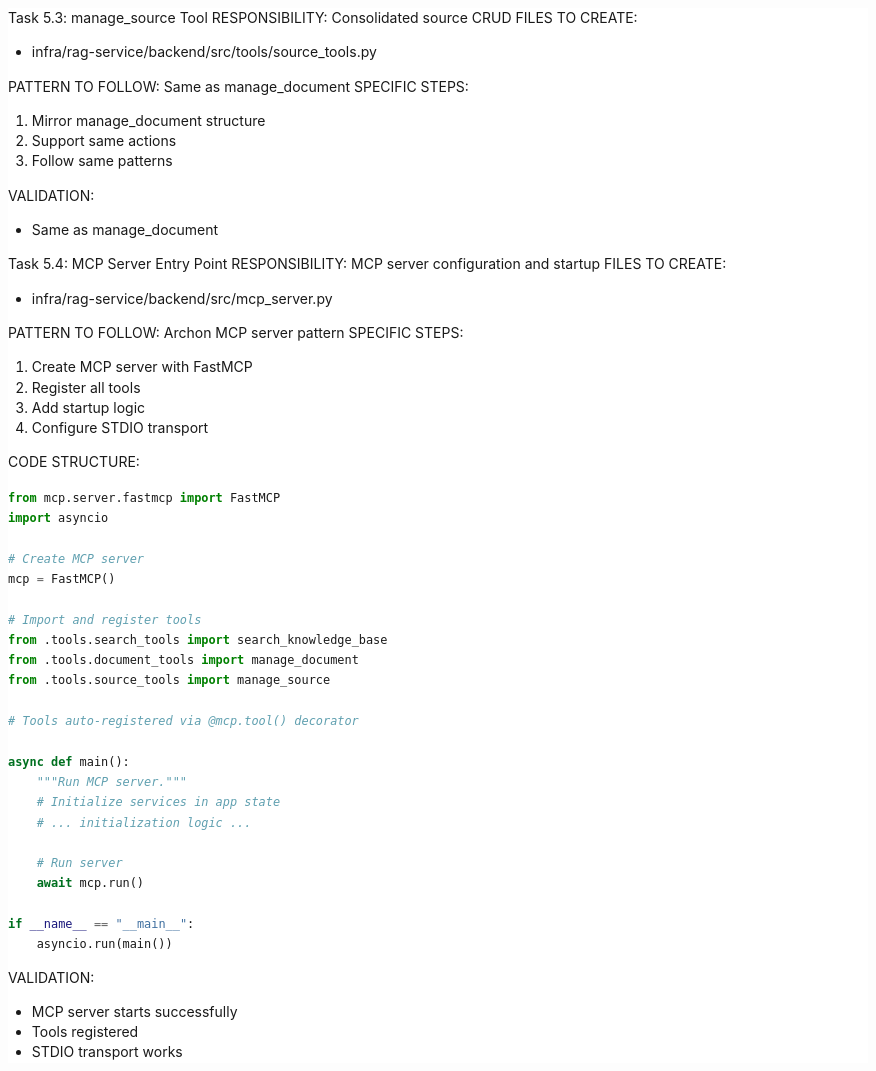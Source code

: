 Task 5.3: manage_source Tool
RESPONSIBILITY: Consolidated source CRUD
FILES TO CREATE:
  - infra/rag-service/backend/src/tools/source_tools.py

PATTERN TO FOLLOW: Same as manage_document
SPECIFIC STEPS:
  1. Mirror manage_document structure
  2. Support same actions
  3. Follow same patterns

VALIDATION:
  - Same as manage_document

Task 5.4: MCP Server Entry Point
RESPONSIBILITY: MCP server configuration and startup
FILES TO CREATE:
  - infra/rag-service/backend/src/mcp_server.py

PATTERN TO FOLLOW: Archon MCP server pattern
SPECIFIC STEPS:
  1. Create MCP server with FastMCP
  2. Register all tools
  3. Add startup logic
  4. Configure STDIO transport

CODE STRUCTURE:
  ```python
  from mcp.server.fastmcp import FastMCP
  import asyncio

  # Create MCP server
  mcp = FastMCP()

  # Import and register tools
  from .tools.search_tools import search_knowledge_base
  from .tools.document_tools import manage_document
  from .tools.source_tools import manage_source

  # Tools auto-registered via @mcp.tool() decorator

  async def main():
      """Run MCP server."""
      # Initialize services in app state
      # ... initialization logic ...

      # Run server
      await mcp.run()

  if __name__ == "__main__":
      asyncio.run(main())
  ```

VALIDATION:
  - MCP server starts successfully
  - Tools registered
  - STDIO transport works
